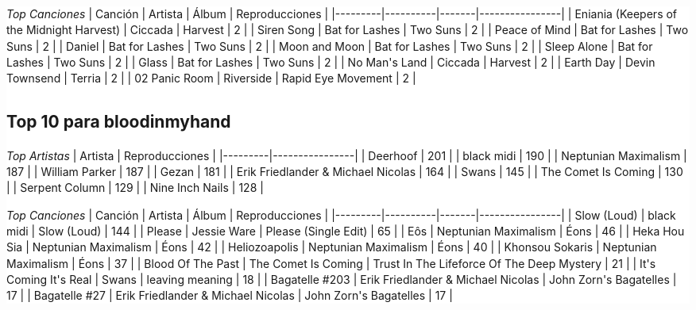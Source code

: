 *Top Canciones*
| Canción | Artista | Álbum | Reproducciones |
|---------|----------|-------|----------------|
| Eniania (Keepers of the Midnight Harvest) | Ciccada | Harvest | 2 |
| Siren Song | Bat for Lashes | Two Suns | 2 |
| Peace of Mind | Bat for Lashes | Two Suns | 2 |
| Daniel | Bat for Lashes | Two Suns | 2 |
| Moon and Moon | Bat for Lashes | Two Suns | 2 |
| Sleep Alone | Bat for Lashes | Two Suns | 2 |
| Glass | Bat for Lashes | Two Suns | 2 |
| No Man's Land | Ciccada | Harvest | 2 |
| Earth Day | Devin Townsend | Terria | 2 |
| 02 Panic Room | Riverside | Rapid Eye Movement | 2 |

## Top 10 para bloodinmyhand

*Top Artistas*
| Artista | Reproducciones |
|---------|----------------|
| Deerhoof | 201 |
| black midi | 190 |
| Neptunian Maximalism | 187 |
| William Parker | 187 |
| Gezan | 181 |
| Erik Friedlander & Michael Nicolas | 164 |
| Swans | 145 |
| The Comet Is Coming | 130 |
| Serpent Column | 129 |
| Nine Inch Nails | 128 |

*Top Canciones*
| Canción | Artista | Álbum | Reproducciones |
|---------|----------|-------|----------------|
| Slow (Loud) | black midi | Slow (Loud) | 144 |
| Please | Jessie Ware | Please (Single Edit) | 65 |
| Eôs | Neptunian Maximalism | Éons | 46 |
| Heka Hou Sia | Neptunian Maximalism | Éons | 42 |
| Heliozoapolis | Neptunian Maximalism | Éons | 40 |
| Khonsou Sokaris | Neptunian Maximalism | Éons | 37 |
| Blood Of The Past | The Comet Is Coming | Trust In The Lifeforce Of The Deep Mystery | 21 |
| It's Coming It's Real | Swans | leaving meaning | 18 |
| Bagatelle #203 | Erik Friedlander & Michael Nicolas | John Zorn's Bagatelles | 17 |
| Bagatelle #27 | Erik Friedlander & Michael Nicolas | John Zorn's Bagatelles | 17 |